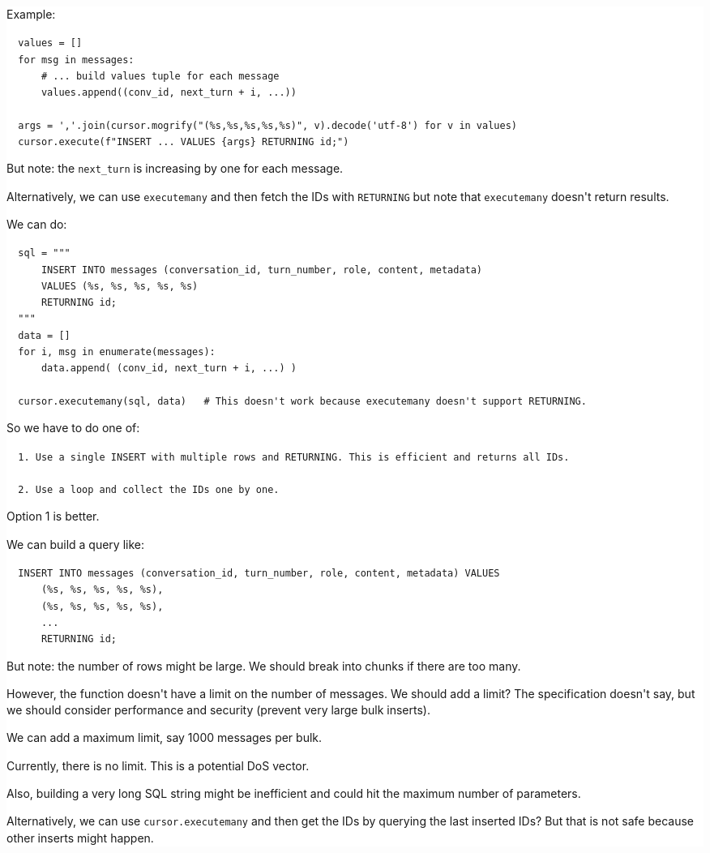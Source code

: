   Example:

      values = []
      for msg in messages:
          # ... build values tuple for each message
          values.append((conv_id, next_turn + i, ...))

      args = ','.join(cursor.mogrify("(%s,%s,%s,%s,%s)", v).decode('utf-8') for v in values)
      cursor.execute(f"INSERT ... VALUES {args} RETURNING id;")

  But note: the `next_turn` is increasing by one for each message.

  Alternatively, we can use `executemany` and then fetch the IDs with `RETURNING` but note that `executemany` doesn't return results.

  We can do:

      sql = """
          INSERT INTO messages (conversation_id, turn_number, role, content, metadata)
          VALUES (%s, %s, %s, %s, %s)
          RETURNING id;
      """
      data = []
      for i, msg in enumerate(messages):
          data.append( (conv_id, next_turn + i, ...) )

      cursor.executemany(sql, data)   # This doesn't work because executemany doesn't support RETURNING.

  So we have to do one of:

      1. Use a single INSERT with multiple rows and RETURNING. This is efficient and returns all IDs.

      2. Use a loop and collect the IDs one by one.

  Option 1 is better.

  We can build a query like:

      INSERT INTO messages (conversation_id, turn_number, role, content, metadata) VALUES
          (%s, %s, %s, %s, %s),
          (%s, %s, %s, %s, %s),
          ...
          RETURNING id;

  But note: the number of rows might be large. We should break into chunks if there are too many.

  However, the function doesn't have a limit on the number of messages. We should add a limit? 
  The specification doesn't say, but we should consider performance and security (prevent very large bulk inserts).

  We can add a maximum limit, say 1000 messages per bulk.

  Currently, there is no limit. This is a potential DoS vector.

  Also, building a very long SQL string might be inefficient and could hit the maximum number of parameters.

  Alternatively, we can use `cursor.executemany` and then get the IDs by querying the last inserted IDs? 
  But that is not safe because other inserts might happen.
